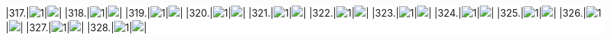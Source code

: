 |317.|![1]()|<a href="LINK TO ISSUE"><img align="" width="80px" src="https://github.com/PatternHouse/Join_PatternHouse/blob/main/assets/contribute-button.png" /></a>|
|318.|![1]()|<a href="LINK TO ISSUE"><img align="" width="80px" src="https://github.com/PatternHouse/Join_PatternHouse/blob/main/assets/contribute-button.png" /></a>|
|319.|![1]()|<a href="LINK TO ISSUE"><img align="" width="80px" src="https://github.com/PatternHouse/Join_PatternHouse/blob/main/assets/contribute-button.png" /></a>|
|320.|![1]()|<a href="LINK TO ISSUE"><img align="" width="80px" src="https://github.com/PatternHouse/Join_PatternHouse/blob/main/assets/contribute-button.png" /></a>|
|321.|![1]()|<a href="LINK TO ISSUE"><img align="" width="80px" src="https://github.com/PatternHouse/Join_PatternHouse/blob/main/assets/contribute-button.png" /></a>|
|322.|![1]()|<a href="LINK TO ISSUE"><img align="" width="80px" src="https://github.com/PatternHouse/Join_PatternHouse/blob/main/assets/contribute-button.png" /></a>|
|323.|![1]()|<a href="LINK TO ISSUE"><img align="" width="80px" src="https://github.com/PatternHouse/Join_PatternHouse/blob/main/assets/contribute-button.png" /></a>|
|324.|![1]()|<a href="LINK TO ISSUE"><img align="" width="80px" src="https://github.com/PatternHouse/Join_PatternHouse/blob/main/assets/contribute-button.png" /></a>|
|325.|![1]()|<a href="LINK TO ISSUE"><img align="" width="80px" src="https://github.com/PatternHouse/Join_PatternHouse/blob/main/assets/contribute-button.png" /></a>|
|326.|![1]()|<a href="LINK TO ISSUE"><img align="" width="80px" src="https://github.com/PatternHouse/Join_PatternHouse/blob/main/assets/contribute-button.png" /></a>|
|327.|![1]()|<a href="LINK TO ISSUE"><img align="" width="80px" src="https://github.com/PatternHouse/Join_PatternHouse/blob/main/assets/contribute-button.png" /></a>|
|328.|![1]()|<a href="LINK TO ISSUE"><img align="" width="80px" src="https://github.com/PatternHouse/Join_PatternHouse/blob/main/assets/contribute-button.png" /></a>|

























